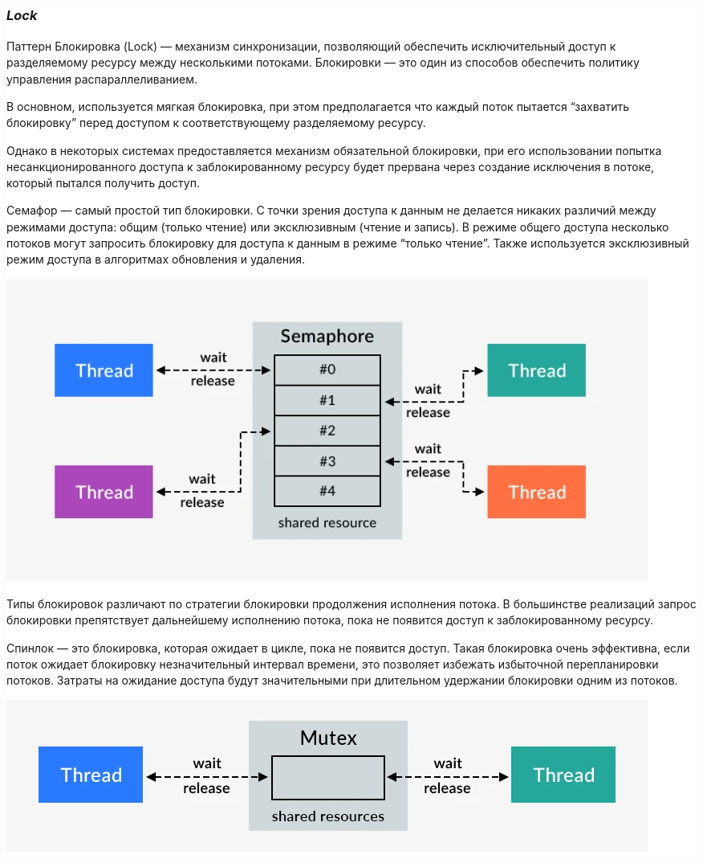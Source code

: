 ### _Lock_

Паттерн Блокировка (Lock) — механизм синхронизации, позволяющий обеспечить
исключительный доступ к разделяемому ресурсу между несколькими потоками.
Блокировки — это один из способов обеспечить политику управления
распараллеливанием.

В основном, используется мягкая блокировка, при этом предполагается что каждый
поток пытается “захватить блокировку” перед доступом к соответствующему
разделяемому ресурсу.

Однако в некоторых системах предоставляется механизм обязательной блокировки,
при его использовании попытка несанкционированного доступа к заблокированному
ресурсу будет прервана через создание исключения в потоке, который пытался
получить доступ.

Семафор — самый простой тип блокировки. С точки зрения доступа к данным не
делается никаких различий между режимами доступа: общим (только чтение) или
эксклюзивным (чтение и запись). В режиме общего доступа несколько потоков могут
запросить блокировку для доступа к данным в режиме “только чтение”. Также
используется эксклюзивный режим доступа в алгоритмах обновления и удаления.

![semaphor.png](/img/design_pattern/design_patterns/semaphor.png)

Типы блокировок различают по стратегии блокировки продолжения исполнения потока.
В большинстве реализаций запрос блокировки препятствует дальнейшему исполнению
потока, пока не появится доступ к заблокированному ресурсу.

Спинлок — это блокировка, которая ожидает в цикле, пока не появится доступ.
Такая блокировка очень эффективна, если поток ожидает блокировку незначительный
интервал времени, это позволяет избежать избыточной перепланировки потоков.
Затраты на ожидание доступа будут значительными при длительном удержании
блокировки одним из потоков.

![spinlock.png](/img/design_pattern/design_patterns/spinlock.png)
